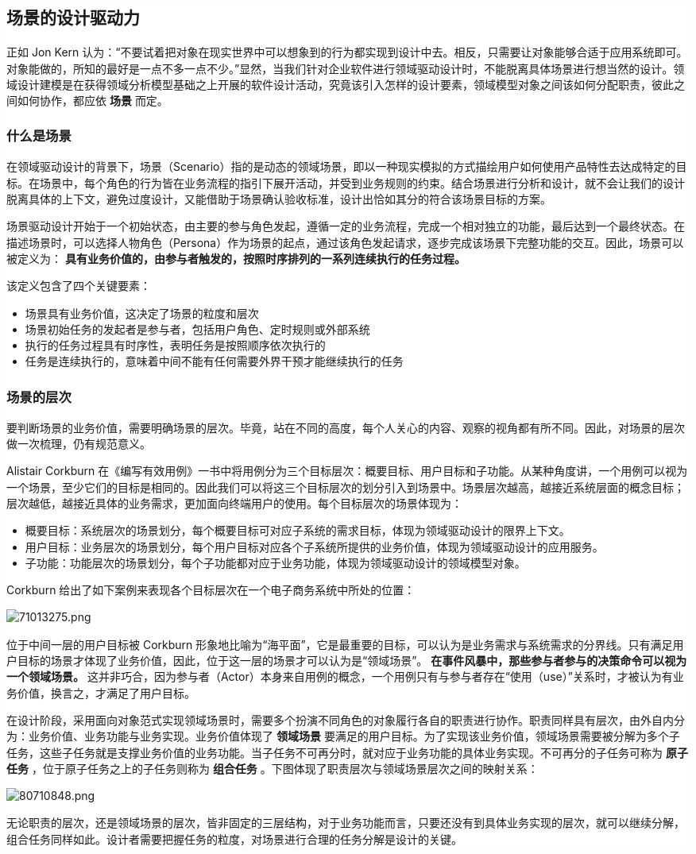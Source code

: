 
## 场景的设计驱动力

正如 Jon Kern
认为：“不要试着把对象在现实世界中可以想象到的行为都实现到设计中去。相反，只需要让对象能够合适于应用系统即可。对象能做的，所知的最好是一点不多一点不少。”显然，当我们针对企业软件进行领域驱动设计时，不能脱离具体场景进行想当然的设计。领域设计建模是在获得领域分析模型基础之上开展的软件设计活动，究竟该引入怎样的设计要素，领域模型对象之间该如何分配职责，彼此之间如何协作，都应依
**场景** 而定。

### 什么是场景

在领域驱动设计的背景下，场景（Scenario）指的是动态的领域场景，即以一种现实模拟的方式描绘用户如何使用产品特性去达成特定的目标。在场景中，每个角色的行为皆在业务流程的指引下展开活动，并受到业务规则的约束。结合场景进行分析和设计，就不会让我们的设计脱离具体的上下文，避免过度设计，又能借助于场景确认验收标准，设计出恰如其分的符合该场景目标的方案。

场景驱动设计开始于一个初始状态，由主要的参与角色发起，遵循一定的业务流程，完成一个相对独立的功能，最后达到一个最终状态。在描述场景时，可以选择人物角色（Persona）作为场景的起点，通过该角色发起请求，逐步完成该场景下完整功能的交互。因此，场景可以被定义为：
**具有业务价值的，由参与者触发的，按照时序排列的一系列连续执行的任务过程。**

该定义包含了四个关键要素：

  * 场景具有业务价值，这决定了场景的粒度和层次
  * 场景初始任务的发起者是参与者，包括用户角色、定时规则或外部系统
  * 执行的任务过程具有时序性，表明任务是按照顺序依次执行的
  * 任务是连续执行的，意味着中间不能有任何需要外界干预才能继续执行的任务

### 场景的层次

要判断场景的业务价值，需要明确场景的层次。毕竟，站在不同的高度，每个人关心的内容、观察的视角都有所不同。因此，对场景的层次做一次梳理，仍有规范意义。

Alistair Corkburn
在《编写有效用例》一书中将用例分为三个目标层次：概要目标、用户目标和子功能。从某种角度讲，一个用例可以视为一个场景，至少它们的目标是相同的。因此我们可以将这三个目标层次的划分引入到场景中。场景层次越高，越接近系统层面的概念目标；层次越低，越接近具体的业务需求，更加面向终端用户的使用。每个目标层次的场景体现为：

  * 概要目标：系统层次的场景划分，每个概要目标可对应子系统的需求目标，体现为领域驱动设计的限界上下文。
  * 用户目标：业务层次的场景划分，每个用户目标对应各个子系统所提供的业务价值，体现为领域驱动设计的应用服务。
  * 子功能：功能层次的场景划分，每个子功能都对应于业务功能，体现为领域驱动设计的领域模型对象。

Corkburn 给出了如下案例来表现各个目标层次在一个电子商务系统中所处的位置：

![71013275.png](https://images.gitbook.cn/c555b960-e0db-11e9-903a-93e3c79f3247)

位于中间一层的用户目标被 Corkburn
形象地比喻为“海平面”，它是最重要的目标，可以认为是业务需求与系统需求的分界线。只有满足用户目标的场景才体现了业务价值，因此，位于这一层的场景才可以认为是“领域场景”。
**在事件风暴中，那些参与者参与的决策命令可以视为一个领域场景。**
这并非巧合，因为参与者（Actor）本身来自用例的概念，一个用例只有与参与者存在“使用（use）”关系时，才被认为有业务价值，换言之，才满足了用户目标。

在设计阶段，采用面向对象范式实现领域场景时，需要多个扮演不同角色的对象履行各自的职责进行协作。职责同样具有层次，由外自内分为：业务价值、业务功能与业务实现。业务价值体现了
**领域场景**
要满足的用户目标。为了实现该业务价值，领域场景需要被分解为多个子任务，这些子任务就是支撑业务价值的业务功能。当子任务不可再分时，就对应于业务功能的具体业务实现。不可再分的子任务可称为
**原子任务** ，位于原子任务之上的子任务则称为 **组合任务** 。下图体现了职责层次与领域场景层次之间的映射关系：

![80710848.png](https://images.gitbook.cn/4e22cb30-e0e0-11e9-bf38-c5b6f97c8850)

无论职责的层次，还是领域场景的层次，皆非固定的三层结构，对于业务功能而言，只要还没有到具体业务实现的层次，就可以继续分解，组合任务同样如此。设计者需要把握任务的粒度，对场景进行合理的任务分解是设计的关键。

